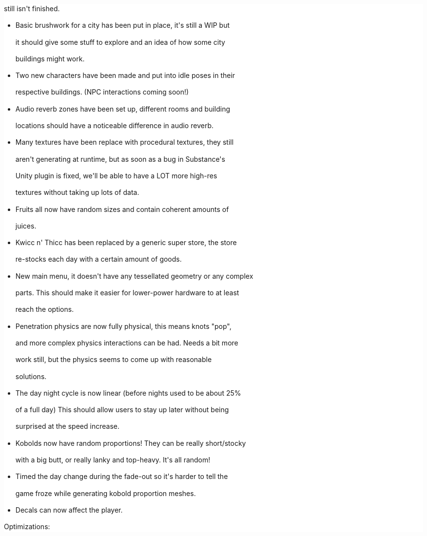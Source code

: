   still isn't finished.

- Basic brushwork for a city has been put in place, it's still a WIP but

  it should give some stuff to explore and an idea of how some city

  buildings might work.

- Two new characters have been made and put into idle poses in their

  respective buildings. (NPC interactions coming soon!)

- Audio reverb zones have been set up, different rooms and building

  locations should have a noticeable difference in audio reverb.

- Many textures have been replace with procedural textures, they still

  aren't generating at runtime, but as soon as a bug in Substance's

  Unity plugin is fixed, we'll be able to have a LOT more high-res

  textures without taking up lots of data.

- Fruits all now have random sizes and contain coherent amounts of

  juices.

- Kwicc n' Thicc has been replaced by a generic super store, the store

  re-stocks each day with a certain amount of goods.

- New main menu, it doesn't have any tessellated geometry or any complex

  parts. This should make it easier for lower-power hardware to at least

  reach the options.

- Penetration physics are now fully physical, this means knots "pop",

  and more complex physics interactions can be had. Needs a bit more

  work still, but the physics seems to come up with reasonable

  solutions.

- The day night cycle is now linear (before nights used to be about 25%

  of a full day) This should allow users to stay up later without being

  surprised at the speed increase.

- Kobolds now have random proportions! They can be really short/stocky

  with a big butt, or really lanky and top-heavy. It's all random!

- Timed the day change during the fade-out so it's harder to tell the

  game froze while generating kobold proportion meshes.

- Decals can now affect the player.



Optimizations:
